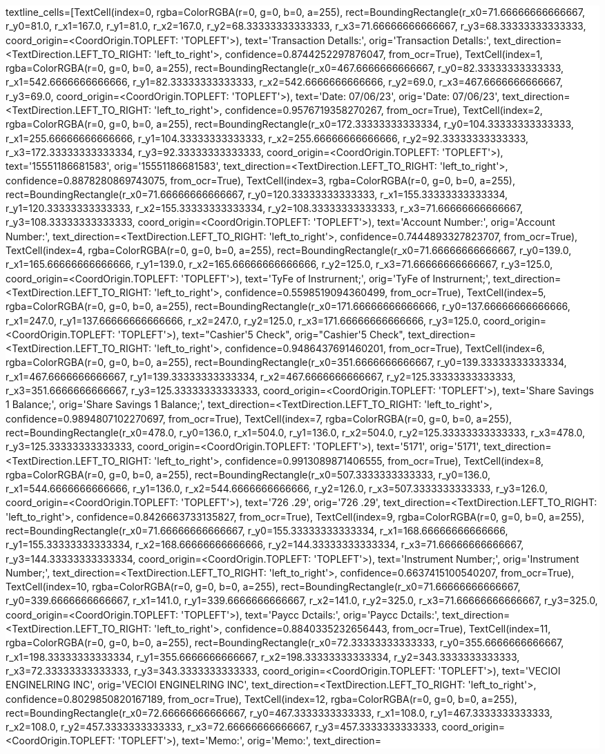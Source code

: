 textline_cells=[TextCell(index=0, rgba=ColorRGBA(r=0, g=0, b=0, a=255), rect=BoundingRectangle(r_x0=71.66666666666667, r_y0=81.0, r_x1=167.0, r_y1=81.0, r_x2=167.0, r_y2=68.33333333333333, r_x3=71.66666666666667, r_y3=68.33333333333333, coord_origin=<CoordOrigin.TOPLEFT: 'TOPLEFT'>), text='Transaction Detalls:', orig='Transaction Detalls:', text_direction=<TextDirection.LEFT_TO_RIGHT: 'left_to_right'>, confidence=0.8744252297876047, from_ocr=True), TextCell(index=1, rgba=ColorRGBA(r=0, g=0, b=0, a=255), rect=BoundingRectangle(r_x0=467.6666666666667, r_y0=82.33333333333333, r_x1=542.6666666666666, r_y1=82.33333333333333, r_x2=542.6666666666666, r_y2=69.0, r_x3=467.6666666666667, r_y3=69.0, coord_origin=<CoordOrigin.TOPLEFT: 'TOPLEFT'>), text='Date: 07/06/23', orig='Date: 07/06/23', text_direction=<TextDirection.LEFT_TO_RIGHT: 'left_to_right'>, confidence=0.9576719358270267, from_ocr=True), TextCell(index=2, rgba=ColorRGBA(r=0, g=0, b=0, a=255), rect=BoundingRectangle(r_x0=172.33333333333334, r_y0=104.33333333333333, r_x1=255.66666666666666, r_y1=104.33333333333333, r_x2=255.66666666666666, r_y2=92.33333333333333, r_x3=172.33333333333334, r_y3=92.33333333333333, coord_origin=<CoordOrigin.TOPLEFT: 'TOPLEFT'>), text='15551186681583', orig='15551186681583', text_direction=<TextDirection.LEFT_TO_RIGHT: 'left_to_right'>, confidence=0.8878280869743075, from_ocr=True), TextCell(index=3, rgba=ColorRGBA(r=0, g=0, b=0, a=255), rect=BoundingRectangle(r_x0=71.66666666666667, r_y0=120.33333333333333, r_x1=155.33333333333334, r_y1=120.33333333333333, r_x2=155.33333333333334, r_y2=108.33333333333333, r_x3=71.66666666666667, r_y3=108.33333333333333, coord_origin=<CoordOrigin.TOPLEFT: 'TOPLEFT'>), text='Account Number:', orig='Account Number:', text_direction=<TextDirection.LEFT_TO_RIGHT: 'left_to_right'>, confidence=0.7444893327823707, from_ocr=True), TextCell(index=4, rgba=ColorRGBA(r=0, g=0, b=0, a=255), rect=BoundingRectangle(r_x0=71.66666666666667, r_y0=139.0, r_x1=165.66666666666666, r_y1=139.0, r_x2=165.66666666666666, r_y2=125.0, r_x3=71.66666666666667, r_y3=125.0, coord_origin=<CoordOrigin.TOPLEFT: 'TOPLEFT'>), text='TyFe of Instrurnent;', orig='TyFe of Instrurnent;', text_direction=<TextDirection.LEFT_TO_RIGHT: 'left_to_right'>, confidence=0.5598519094360499, from_ocr=True), TextCell(index=5, rgba=ColorRGBA(r=0, g=0, b=0, a=255), rect=BoundingRectangle(r_x0=171.66666666666666, r_y0=137.66666666666666, r_x1=247.0, r_y1=137.66666666666666, r_x2=247.0, r_y2=125.0, r_x3=171.66666666666666, r_y3=125.0, coord_origin=<CoordOrigin.TOPLEFT: 'TOPLEFT'>), text="Cashier'5 Check", orig="Cashier'5 Check", text_direction=<TextDirection.LEFT_TO_RIGHT: 'left_to_right'>, confidence=0.9486437691460201, from_ocr=True), TextCell(index=6, rgba=ColorRGBA(r=0, g=0, b=0, a=255), rect=BoundingRectangle(r_x0=351.6666666666667, r_y0=139.33333333333334, r_x1=467.6666666666667, r_y1=139.33333333333334, r_x2=467.6666666666667, r_y2=125.33333333333333, r_x3=351.6666666666667, r_y3=125.33333333333333, coord_origin=<CoordOrigin.TOPLEFT: 'TOPLEFT'>), text='Share Savings 1 Balance;', orig='Share Savings 1 Balance;', text_direction=<TextDirection.LEFT_TO_RIGHT: 'left_to_right'>, confidence=0.9894807102270697, from_ocr=True), TextCell(index=7, rgba=ColorRGBA(r=0, g=0, b=0, a=255), rect=BoundingRectangle(r_x0=478.0, r_y0=136.0, r_x1=504.0, r_y1=136.0, r_x2=504.0, r_y2=125.33333333333333, r_x3=478.0, r_y3=125.33333333333333, coord_origin=<CoordOrigin.TOPLEFT: 'TOPLEFT'>), text='5171', orig='5171', text_direction=<TextDirection.LEFT_TO_RIGHT: 'left_to_right'>, confidence=0.9913089871406555, from_ocr=True), TextCell(index=8, rgba=ColorRGBA(r=0, g=0, b=0, a=255), rect=BoundingRectangle(r_x0=507.3333333333333, r_y0=136.0, r_x1=544.6666666666666, r_y1=136.0, r_x2=544.6666666666666, r_y2=126.0, r_x3=507.3333333333333, r_y3=126.0, coord_origin=<CoordOrigin.TOPLEFT: 'TOPLEFT'>), text='726 .29', orig='726 .29', text_direction=<TextDirection.LEFT_TO_RIGHT: 'left_to_right'>, confidence=0.8426663733135827, from_ocr=True), TextCell(index=9, rgba=ColorRGBA(r=0, g=0, b=0, a=255), rect=BoundingRectangle(r_x0=71.66666666666667, r_y0=155.33333333333334, r_x1=168.66666666666666, r_y1=155.33333333333334, r_x2=168.66666666666666, r_y2=144.33333333333334, r_x3=71.66666666666667, r_y3=144.33333333333334, coord_origin=<CoordOrigin.TOPLEFT: 'TOPLEFT'>), text='Instrument Number;', orig='Instrument Number;', text_direction=<TextDirection.LEFT_TO_RIGHT: 'left_to_right'>, confidence=0.6637415100540207, from_ocr=True), TextCell(index=10, rgba=ColorRGBA(r=0, g=0, b=0, a=255), rect=BoundingRectangle(r_x0=71.66666666666667, r_y0=339.6666666666667, r_x1=141.0, r_y1=339.6666666666667, r_x2=141.0, r_y2=325.0, r_x3=71.66666666666667, r_y3=325.0, coord_origin=<CoordOrigin.TOPLEFT: 'TOPLEFT'>), text='Paycc Dctails:', orig='Paycc Dctails:', text_direction=<TextDirection.LEFT_TO_RIGHT: 'left_to_right'>, confidence=0.8840335232656443, from_ocr=True), TextCell(index=11, rgba=ColorRGBA(r=0, g=0, b=0, a=255), rect=BoundingRectangle(r_x0=72.33333333333333, r_y0=355.6666666666667, r_x1=198.33333333333334, r_y1=355.6666666666667, r_x2=198.33333333333334, r_y2=343.3333333333333, r_x3=72.33333333333333, r_y3=343.3333333333333, coord_origin=<CoordOrigin.TOPLEFT: 'TOPLEFT'>), text='VECIOI ENGINELRING INC', orig='VECIOI ENGINELRING INC', text_direction=<TextDirection.LEFT_TO_RIGHT: 'left_to_right'>, confidence=0.8029850820167189, from_ocr=True), TextCell(index=12, rgba=ColorRGBA(r=0, g=0, b=0, a=255), rect=BoundingRectangle(r_x0=72.66666666666667, r_y0=467.3333333333333, r_x1=108.0, r_y1=467.3333333333333, r_x2=108.0, r_y2=457.3333333333333, r_x3=72.66666666666667, r_y3=457.3333333333333, coord_origin=<CoordOrigin.TOPLEFT: 'TOPLEFT'>), text='Memo:', orig='Memo:', text_direction=